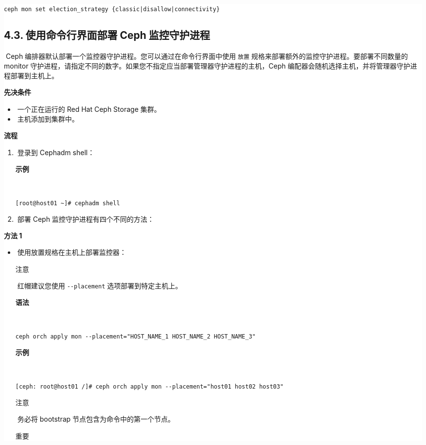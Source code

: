 

```none
ceph mon set election_strategy {classic|disallow|connectivity}
```

## 4.3. 使用命令行界面部署 Ceph 监控守护进程

​				Ceph 编排器默认部署一个监控器守护进程。您可以通过在命令行界面中使用 `放置` 规格来部署额外的监控守护进程。要部署不同数量的 monitor 守护进程，请指定不同的数字。如果您不指定应当部署管理器守护进程的主机，Ceph 编配器会随机选择主机，并将管理器守护进程部署到主机上。 		

**先决条件**

- ​						一个正在运行的 Red Hat Ceph Storage 集群。 				
- ​						主机添加到集群中。 				

**流程**

1. ​						登录到 Cephadm shell： 				

   **示例**

   ​							

   

   ```none
   [root@host01 ~]# cephadm shell
   ```

2. ​						部署 Ceph 监控守护进程有四个不同的方法： 				

**方法 1**

- ​						使用放置规格在主机上部署监控器： 				

  注意

  ​							红帽建议您使用 `--placement` 选项部署到特定主机上。 					

  **语法**

  ​							

  

  ```none
  ceph orch apply mon --placement="HOST_NAME_1 HOST_NAME_2 HOST_NAME_3"
  ```

  **示例**

  ​							

  

  ```none
  [ceph: root@host01 /]# ceph orch apply mon --placement="host01 host02 host03"
  ```

  注意

  ​							务必将 bootstrap 节点包含为命令中的第一个节点。 					

  重要
